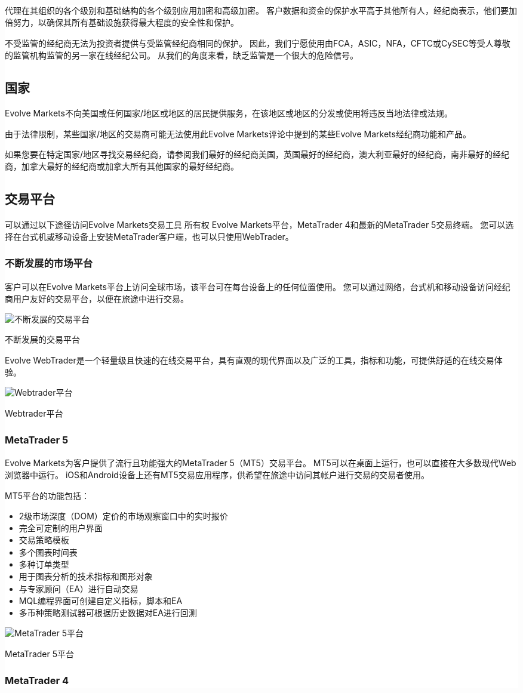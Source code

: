 代理在其组织的各个级别和基础结构的各个级别应用加密和高级加密。 客户数据和资金的保护水平高于其他所有人，经纪商表示，他们要加倍努力，以确保其所有基础设施获得最大程度的安全性和保护。

不受监管的经纪商无法为投资者提供与受监管经纪商相同的保护。 因此，我们宁愿使用由FCA，ASIC，NFA，CFTC或CySEC等受人尊敬的监管机构监管的另一家在线经纪公司。 从我们的角度来看，缺乏监管是一个很大的危险信号。

## 国家

Evolve Markets不向美国或任何国家/地区或地区的居民提供服务，在该地区或地区的分发或使用将违反当地法律或法规。

由于法律限制，某些国家/地区的交易商可能无法使用此Evolve Markets评论中提到的某些Evolve Markets经纪商功能和产品。

如果您要在特定国家/地区寻找交易经纪商，请参阅我们最好的经纪商美国，英国最好的经纪商，澳大利亚最好的经纪商，南非最好的经纪商，加拿大最好的经纪商或加拿大所有其他国家的最好经纪商。

## 交易平台

可以通过以下途径访问Evolve Markets交易工具 所有权 Evolve Markets平台，MetaTrader 4和最新的MetaTrader 5交易终端。 您可以选择在台式机或移动设备上安装MetaTrader客户端，也可以只使用WebTrader。

### 不断发展的市场平台

客户可以在Evolve Markets平台上访问全球市场，该平台可在每台设备上的任何位置使用。 您可以通过网络，台式机和移动设备访问经纪商用户友好的交易平台，以便在旅途中进行交易。

![不断发展的交易平台](https://cdn.fendou.la/funstoutiao/2020/11/Evolve-Markets-Review-Trading-Platform-1024x619.png "不断发展的交易平台")

不断发展的交易平台

Evolve WebTrader是一个轻量级且快速的在线交易平台，具有直观的现代界面以及广泛的工具，指标和功能，可提供舒适的在线交易体验。

![Webtrader平台](https://cdn.fendou.la/funstoutiao/2020/11/Evolve-Markets-Review-Webtrader-Platform.png "Webtrader平台")

Webtrader平台

### MetaTrader 5

Evolve Markets为客户提供了流行且功能强大的MetaTrader 5（MT5）交易平台。 MT5可以在桌面上运行，也可以直接在大多数现代Web浏览器中运行。 iOS和Android设备上还有MT5交易应用程序，供希望在旅途中访问其帐户进行交易的交易者使用。

MT5平台的功能包括：

- 2级市场深度（DOM）定价的市场观察窗口中的实时报价
- 完全可定制的用户界面
- 交易策略模板
- 多个图表时间表
- 多种订单类型
- 用于图表分析的技术指标和图形对象
- 与专家顾问（EA）进行自动交易
- MQL编程界面可创建自定义指标，脚本和EA
- 多币种策略测试器可根据历史数据对EA进行回测

![MetaTrader 5平台](https://cdn.fendou.la/funstoutiao/2020/11/Evolve-Markets-Review-MetaTrader-5-Platform.png "MetaTrader 5平台")

MetaTrader 5平台

### MetaTrader 4
